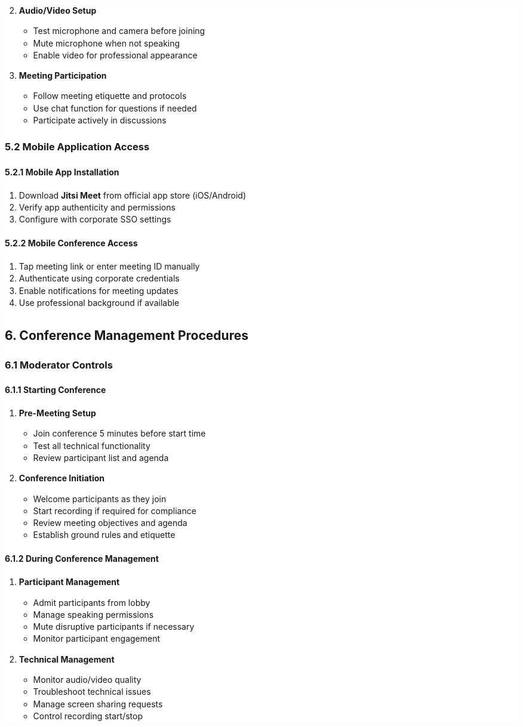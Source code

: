 2. **Audio/Video Setup**

   - Test microphone and camera before joining
   - Mute microphone when not speaking
   - Enable video for professional appearance

3. **Meeting Participation**
   - Follow meeting etiquette and protocols
   - Use chat function for questions if needed
   - Participate actively in discussions

### 5.2 Mobile Application Access

#### 5.2.1 Mobile App Installation

1. Download **Jitsi Meet** from official app store (iOS/Android)
2. Verify app authenticity and permissions
3. Configure with corporate SSO settings

#### 5.2.2 Mobile Conference Access

1. Tap meeting link or enter meeting ID manually
2. Authenticate using corporate credentials
3. Enable notifications for meeting updates
4. Use professional background if available

## 6. Conference Management Procedures

### 6.1 Moderator Controls

#### 6.1.1 Starting Conference

1. **Pre-Meeting Setup**

   - Join conference 5 minutes before start time
   - Test all technical functionality
   - Review participant list and agenda

2. **Conference Initiation**
   - Welcome participants as they join
   - Start recording if required for compliance
   - Review meeting objectives and agenda
   - Establish ground rules and etiquette

#### 6.1.2 During Conference Management

1. **Participant Management**

   - Admit participants from lobby
   - Manage speaking permissions
   - Mute disruptive participants if necessary
   - Monitor participant engagement

2. **Technical Management**
   - Monitor audio/video quality
   - Troubleshoot technical issues
   - Manage screen sharing requests
   - Control recording start/stop
